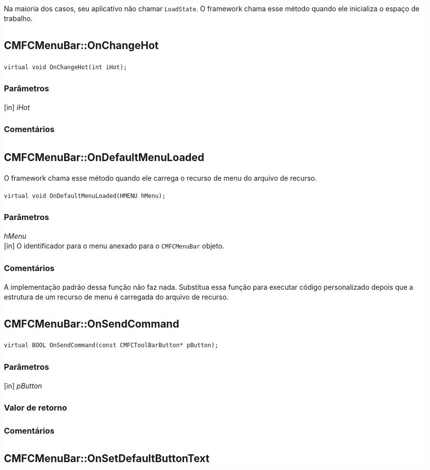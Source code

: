 Na maioria dos casos, seu aplicativo não chamar `LoadState`. O framework chama esse método quando ele inicializa o espaço de trabalho.

##  <a name="onchangehot"></a>  CMFCMenuBar::OnChangeHot

```
virtual void OnChangeHot(int iHot);
```

### <a name="parameters"></a>Parâmetros

[in] *iHot*<br/>

### <a name="remarks"></a>Comentários

##  <a name="ondefaultmenuloaded"></a>  CMFCMenuBar::OnDefaultMenuLoaded

O framework chama esse método quando ele carrega o recurso de menu do arquivo de recurso.

```
virtual void OnDefaultMenuLoaded(HMENU hMenu);
```

### <a name="parameters"></a>Parâmetros

*hMenu*<br/>
[in] O identificador para o menu anexado para o `CMFCMenuBar` objeto.

### <a name="remarks"></a>Comentários

A implementação padrão dessa função não faz nada. Substitua essa função para executar código personalizado depois que a estrutura de um recurso de menu é carregada do arquivo de recurso.

##  <a name="onsendcommand"></a>  CMFCMenuBar::OnSendCommand

```
virtual BOOL OnSendCommand(const CMFCToolBarButton* pButton);
```

### <a name="parameters"></a>Parâmetros

[in] *pButton*<br/>

### <a name="return-value"></a>Valor de retorno

### <a name="remarks"></a>Comentários

##  <a name="onsetdefaultbuttontext"></a>  CMFCMenuBar::OnSetDefaultButtonText
